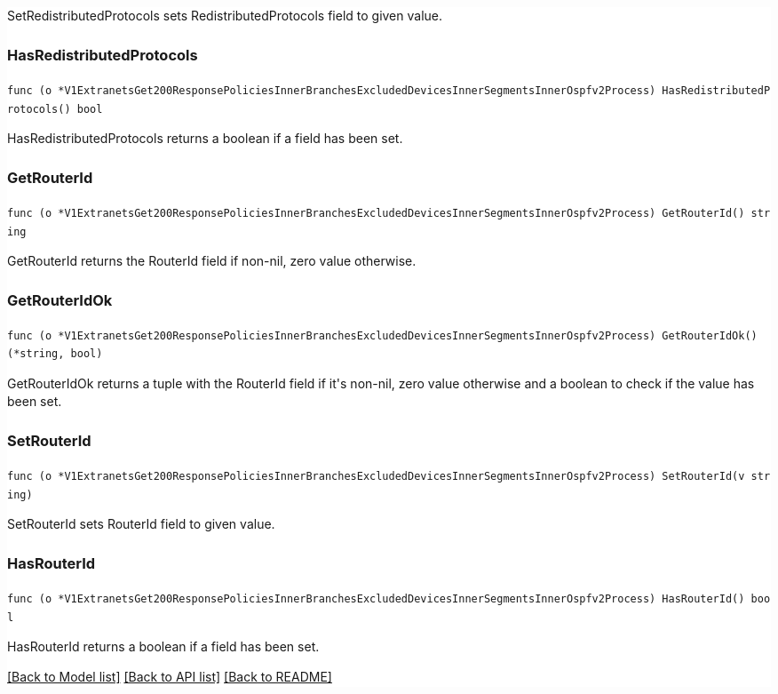SetRedistributedProtocols sets RedistributedProtocols field to given value.

### HasRedistributedProtocols

`func (o *V1ExtranetsGet200ResponsePoliciesInnerBranchesExcludedDevicesInnerSegmentsInnerOspfv2Process) HasRedistributedProtocols() bool`

HasRedistributedProtocols returns a boolean if a field has been set.

### GetRouterId

`func (o *V1ExtranetsGet200ResponsePoliciesInnerBranchesExcludedDevicesInnerSegmentsInnerOspfv2Process) GetRouterId() string`

GetRouterId returns the RouterId field if non-nil, zero value otherwise.

### GetRouterIdOk

`func (o *V1ExtranetsGet200ResponsePoliciesInnerBranchesExcludedDevicesInnerSegmentsInnerOspfv2Process) GetRouterIdOk() (*string, bool)`

GetRouterIdOk returns a tuple with the RouterId field if it's non-nil, zero value otherwise
and a boolean to check if the value has been set.

### SetRouterId

`func (o *V1ExtranetsGet200ResponsePoliciesInnerBranchesExcludedDevicesInnerSegmentsInnerOspfv2Process) SetRouterId(v string)`

SetRouterId sets RouterId field to given value.

### HasRouterId

`func (o *V1ExtranetsGet200ResponsePoliciesInnerBranchesExcludedDevicesInnerSegmentsInnerOspfv2Process) HasRouterId() bool`

HasRouterId returns a boolean if a field has been set.


[[Back to Model list]](../README.md#documentation-for-models) [[Back to API list]](../README.md#documentation-for-api-endpoints) [[Back to README]](../README.md)


